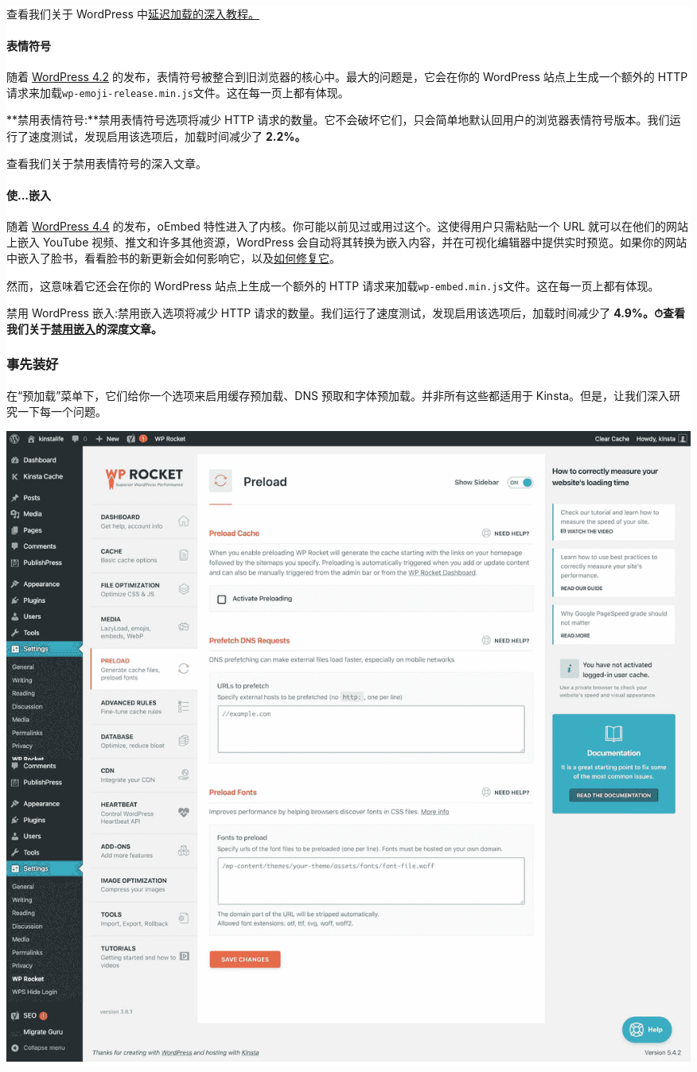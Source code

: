 查看我们关于 WordPress 中[延迟加载的深入教程。](https://kinsta.com/blog/wordpress-lazy-load/)

#### 表情符号

随着 [WordPress 4.2](https://codex.wordpress.org/Version_4.2) 的发布，表情符号被整合到旧浏览器的核心中。最大的问题是，它会在你的 WordPress 站点上生成一个额外的 HTTP 请求来加载`wp-emoji-release.min.js`文件。这在每一页上都有体现。

**禁用表情符号:**禁用表情符号选项将减少 HTTP 请求的数量。它不会破坏它们，只会简单地默认回用户的浏览器表情符号版本。我们运行了速度测试，发现启用该选项后，加载时间减少了 **2.2%。**

查看我们关于禁用表情符号的深入文章。

#### 使...嵌入

随着 [WordPress 4.4](https://codex.wordpress.org/Version_4.4) 的发布，oEmbed 特性进入了内核。你可能以前见过或用过这个。这使得用户只需粘贴一个 URL 就可以在他们的网站上嵌入 YouTube 视频、推文和许多其他资源，WordPress 会自动将其转换为嵌入内容，并在可视化编辑器中提供实时预览。如果你的网站中嵌入了脸书，看看脸书的新更新会如何影响它，以及[如何修复它](https://kinsta.com/blog/facebook-oembed/)。

然而，这意味着它还会在你的 WordPress 站点上生成一个额外的 HTTP 请求来加载`wp-embed.min.js`文件。这在每一页上都有体现。

禁用 WordPress 嵌入:禁用嵌入选项将减少 HTTP 请求的数量。我们运行了速度测试，发现启用该选项后，加载时间减少了 **4.9%。⏱查看我们关于[禁用嵌入](https://kinsta.com/knowledgebase/disable-embeds-wordpress/)的深度文章。**

### 事先装好

在“预加载”菜单下，它们给你一个选项来启用缓存预加载、DNS 预取和字体预加载。并非所有这些都适用于 Kinsta。但是，让我们深入研究一下每一个问题。

![Preload settings in WP Rocket.](img/629654d4c971ba21c9881a334c03d625.png)
